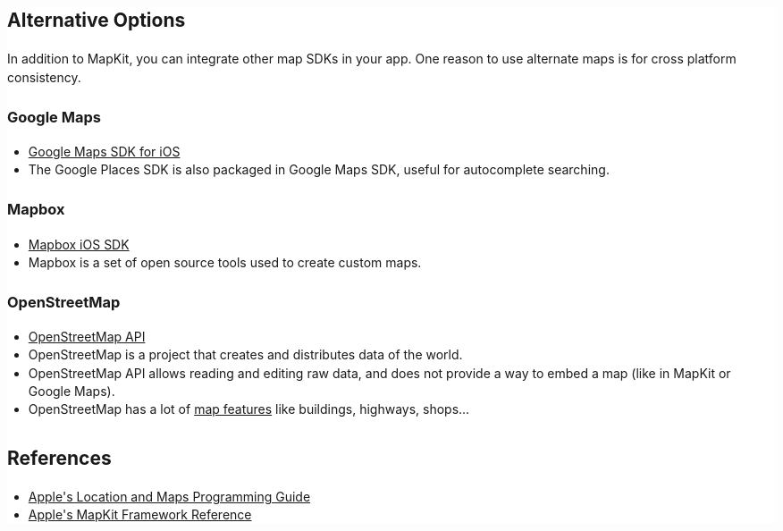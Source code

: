 ## Alternative Options
In addition to MapKit, you can integrate other map SDKs in your app.
One reason to use alternate maps is for cross platform consistency.

### Google Maps
* [Google Maps SDK for iOS](https://developers.google.com/maps/documentation/ios-sdk/?hl=en)
* The Google Places SDK is also packaged in Google Maps SDK, useful for autocomplete searching.

### Mapbox
* [Mapbox iOS SDK](https://www.mapbox.com/mapbox-ios-sdk-legacy/)
* Mapbox is a set of open source tools used to create custom maps.

### OpenStreetMap
* [OpenStreetMap API](http://wiki.openstreetmap.org/wiki/API)
* OpenStreetMap is a project that creates and distributes data of the world.
* OpenStreetMap API allows reading and editing raw data, and does not provide a way to embed a map (like in MapKit or Google Maps).
* OpenStreetMap has a lot of [map features](http://wiki.openstreetmap.org/wiki/Map_Features) like buildings, highways, shops...

## References
* [Apple's Location and Maps Programming Guide](https://developer.apple.com/library/ios/documentation/UserExperience/Conceptual/LocationAwarenessPG/Introduction/Introduction.html)
* [Apple's MapKit Framework Reference](https://developer.apple.com/library/mac/documentation/MapKit/Reference/MapKit_Framework_Reference/index.html)
